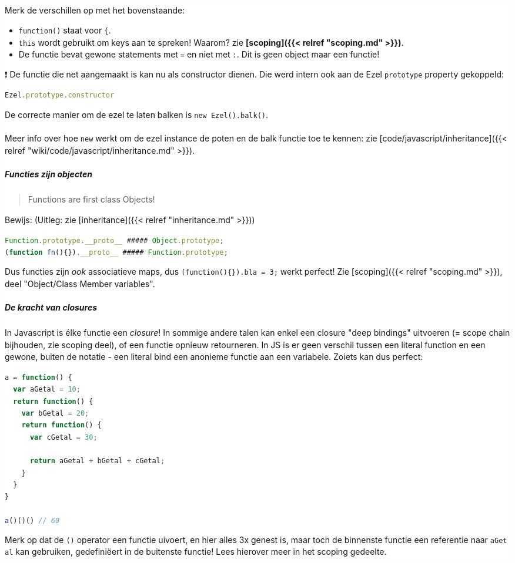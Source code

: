 Merk de verschillen op met het bovenstaande:

  * `function()` staat voor `{`.
  * `this` wordt gebruikt om keys aan te spreken! Waarom? zie **[scoping]({{< relref "scoping.md" >}})**.
  * De functie bevat gewone statements met `=` en niet met `:`. Dit is geen object maar een functie!

:exclamation: De functie die net aangemaakt is kan nu als constructor dienen. Die werd intern ook aan de Ezel `prototype` property gekoppeld:

```javascript
Ezel.prototype.constructor
```

De correcte manier om de ezel te laten balken is `new Ezel().balk()`.<br/><br/>
Meer info over hoe `new` werkt om de ezel instance de poten en de balk functie toe te kennen: zie [code/javascript/inheritance]({{< relref "wiki/code/javascript/inheritance.md" >}}).

##### Functies zijn objecten 

> Functions are first class Objects!

Bewijs: (Uitleg: zie [inheritance]({{< relref "inheritance.md" >}}))

```javascript
Function.prototype.__proto__ ##### Object.prototype;
(function fn(){}).__proto__ ##### Function.prototype;
```

Dus functies zijn *ook* associatieve maps, dus `(function(){}).bla = 3;` werkt perfect! Zie [scoping]({{< relref "scoping.md" >}}), deel "Object/Class Member variables".

##### De kracht van closures 

In Javascript is élke functie een *closure*! In sommige andere talen kan enkel een closure "deep bindings" uitvoeren (= scope chain bijhouden, zie scoping deel), of een functie opnieuw retourneren. In JS is er geen verschil tussen een literal function en een gewone, buiten de notatie - een literal bind een anonieme functie aan een variabele. Zoiets kan dus perfect:

```javascript
a = function() {
  var aGetal = 10;
  return function() {
    var bGetal = 20;
    return function() {
      var cGetal = 30;
      
      return aGetal + bGetal + cGetal;
    }
  }
}

a()()() // 60
```

Merk op dat de `()` operator een functie uivoert, en hier alles 3x genest is, maar toch de binnenste functie een referentie naar `aGetal` kan gebruiken, gedefiniëert in de buitenste functie! Lees hierover meer in het scoping gedeelte.
